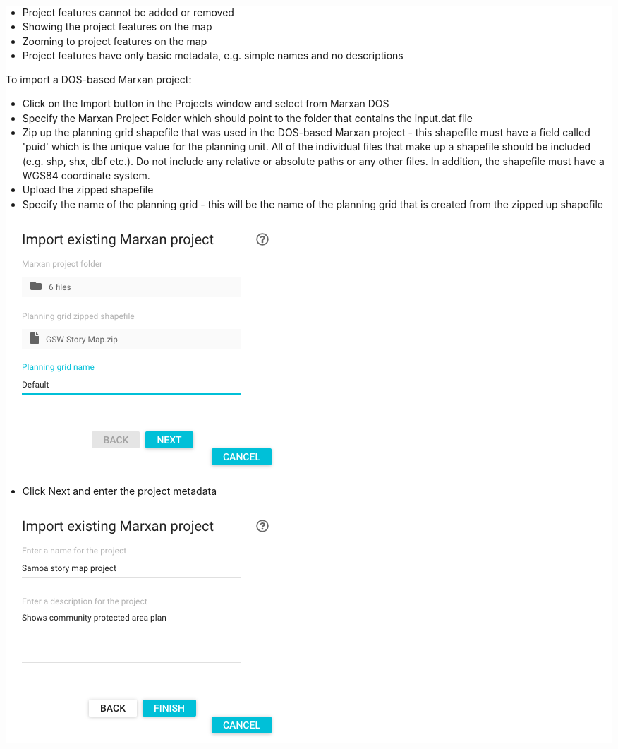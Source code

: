 - Project features cannot be added or removed
- Showing the project features on the map 
- Zooming to project features on the map 
- Project features have only basic metadata, e.g. simple names and no descriptions  
  
To import a DOS-based Marxan project:  
- Click on the Import button in the Projects window and select from Marxan DOS
- Specify the Marxan Project Folder which should point to the folder that contains the input.dat file
- Zip up the planning grid shapefile that was used in the DOS-based Marxan project - this shapefile must have a field called 'puid' which is the unique value for the planning unit. All of the individual files that make up a shapefile should be included (e.g. shp, shx, dbf etc.). Do not include any relative or absolute paths or any other files. In addition, the shapefile must have a WGS84 coordinate system.  
- Upload the zipped shapefile
- Specify the name of the planning grid - this will be the name of the planning grid that is created from the zipped up shapefile

<img src='images/window_import_project_01.png' title='Import project window' class='docsImage'>

- Click Next and enter the project metadata

<img src='images/window_import_project_02.png' title='Import project window' class='docsImage'>
